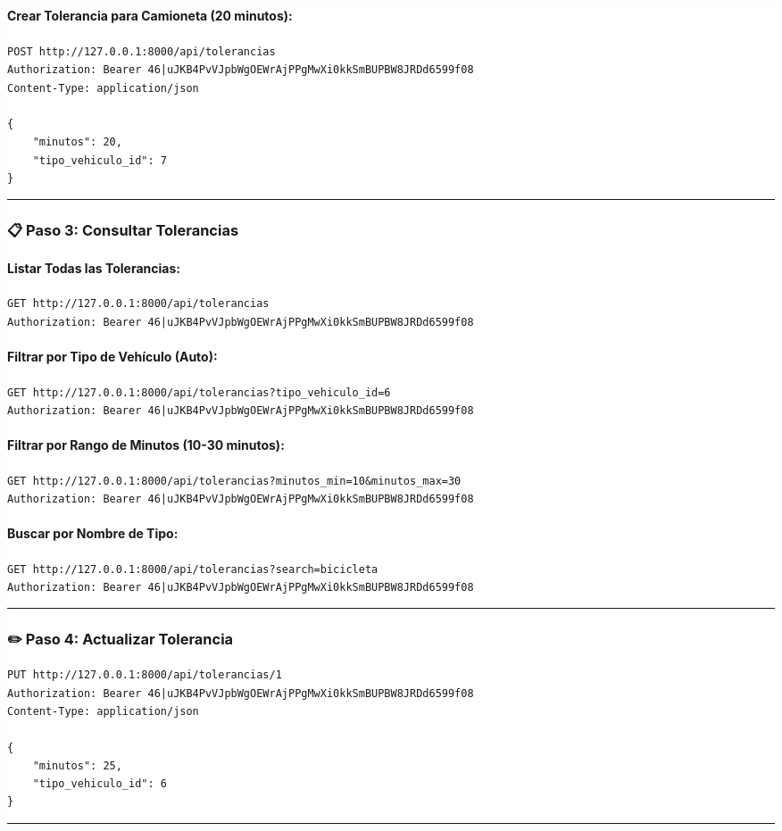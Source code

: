 #### **Crear Tolerancia para Camioneta (20 minutos):**
```http
POST http://127.0.0.1:8000/api/tolerancias
Authorization: Bearer 46|uJKB4PvVJpbWgOEWrAjPPgMwXi0kkSmBUPBW8JRDd6599f08
Content-Type: application/json

{
    "minutos": 20,
    "tipo_vehiculo_id": 7
}
```

---

### **📋 Paso 3: Consultar Tolerancias**

#### **Listar Todas las Tolerancias:**
```http
GET http://127.0.0.1:8000/api/tolerancias
Authorization: Bearer 46|uJKB4PvVJpbWgOEWrAjPPgMwXi0kkSmBUPBW8JRDd6599f08
```

#### **Filtrar por Tipo de Vehículo (Auto):**
```http
GET http://127.0.0.1:8000/api/tolerancias?tipo_vehiculo_id=6
Authorization: Bearer 46|uJKB4PvVJpbWgOEWrAjPPgMwXi0kkSmBUPBW8JRDd6599f08
```

#### **Filtrar por Rango de Minutos (10-30 minutos):**
```http
GET http://127.0.0.1:8000/api/tolerancias?minutos_min=10&minutos_max=30
Authorization: Bearer 46|uJKB4PvVJpbWgOEWrAjPPgMwXi0kkSmBUPBW8JRDd6599f08
```

#### **Buscar por Nombre de Tipo:**
```http
GET http://127.0.0.1:8000/api/tolerancias?search=bicicleta
Authorization: Bearer 46|uJKB4PvVJpbWgOEWrAjPPgMwXi0kkSmBUPBW8JRDd6599f08
```

---

### **✏️ Paso 4: Actualizar Tolerancia**

```http
PUT http://127.0.0.1:8000/api/tolerancias/1
Authorization: Bearer 46|uJKB4PvVJpbWgOEWrAjPPgMwXi0kkSmBUPBW8JRDd6599f08
Content-Type: application/json

{
    "minutos": 25,
    "tipo_vehiculo_id": 6
}
```

---